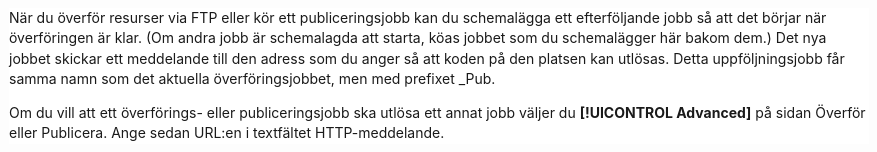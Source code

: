 När du överför resurser via FTP eller kör ett publiceringsjobb kan du schemalägga ett efterföljande jobb så att det börjar när överföringen är klar. (Om andra jobb är schemalagda att starta, köas jobbet som du schemalägger här bakom dem.) Det nya jobbet skickar ett meddelande till den adress som du anger så att koden på den platsen kan utlösas. Detta uppföljningsjobb får samma namn som det aktuella överföringsjobbet, men med prefixet _Pub.

Om du vill att ett överförings- eller publiceringsjobb ska utlösa ett annat jobb väljer du **[!UICONTROL Advanced]** på sidan Överför eller Publicera. Ange sedan URL:en i textfältet HTTP-meddelande.
